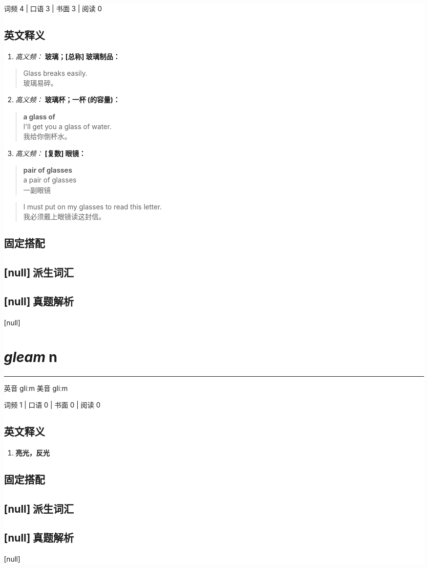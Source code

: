 词频 4 | 口语 3 | 书面 3 | 阅读 0


英文释义
---
1. *高义频：* **玻璃；[总称] 玻璃制品：**  


> Glass breaks easily.  
> 玻璃易碎。

2. *高义频：* **玻璃杯；一杯 (的容量)：**  


> **a glass of**  
> I'll get you a glass of water.  
> 我给你倒杯水。

3. *高义频：* **[复数] 眼镜：**  


> **pair of glasses**  
> a pair of glasses  
> 一副眼镜

> I must put on my glasses to read this letter.  
> 我必须戴上眼镜读这封信。

固定搭配
---
[null]
派生词汇
---
[null]
真题解析
---
[null]


# ***gleam*** n
---
英音 ɡliːm     美音 ɡliːm

词频 1 | 口语 0 | 书面 0 | 阅读 0


英文释义
---
1. **亮光，反光**  


固定搭配
---
[null]
派生词汇
---
[null]
真题解析
---
[null]
